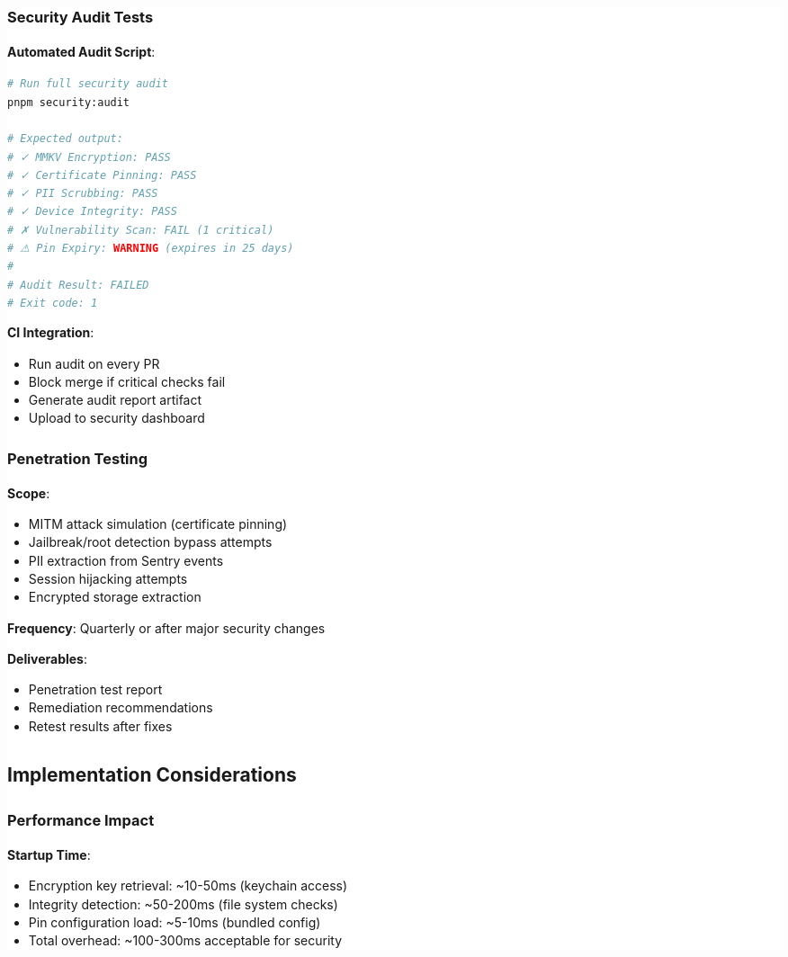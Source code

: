 ### Security Audit Tests

**Automated Audit Script**:

```bash
# Run full security audit
pnpm security:audit

# Expected output:
# ✓ MMKV Encryption: PASS
# ✓ Certificate Pinning: PASS
# ✓ PII Scrubbing: PASS
# ✓ Device Integrity: PASS
# ✗ Vulnerability Scan: FAIL (1 critical)
# ⚠ Pin Expiry: WARNING (expires in 25 days)
#
# Audit Result: FAILED
# Exit code: 1
```

**CI Integration**:

- Run audit on every PR
- Block merge if critical checks fail
- Generate audit report artifact
- Upload to security dashboard

### Penetration Testing

**Scope**:

- MITM attack simulation (certificate pinning)
- Jailbreak/root detection bypass attempts
- PII extraction from Sentry events
- Session hijacking attempts
- Encrypted storage extraction

**Frequency**: Quarterly or after major security changes

**Deliverables**:

- Penetration test report
- Remediation recommendations
- Retest results after fixes

## Implementation Considerations

### Performance Impact

**Startup Time**:

- Encryption key retrieval: ~10-50ms (keychain access)
- Integrity detection: ~50-200ms (file system checks)
- Pin configuration load: ~5-10ms (bundled config)
- Total overhead: ~100-300ms acceptable for security
